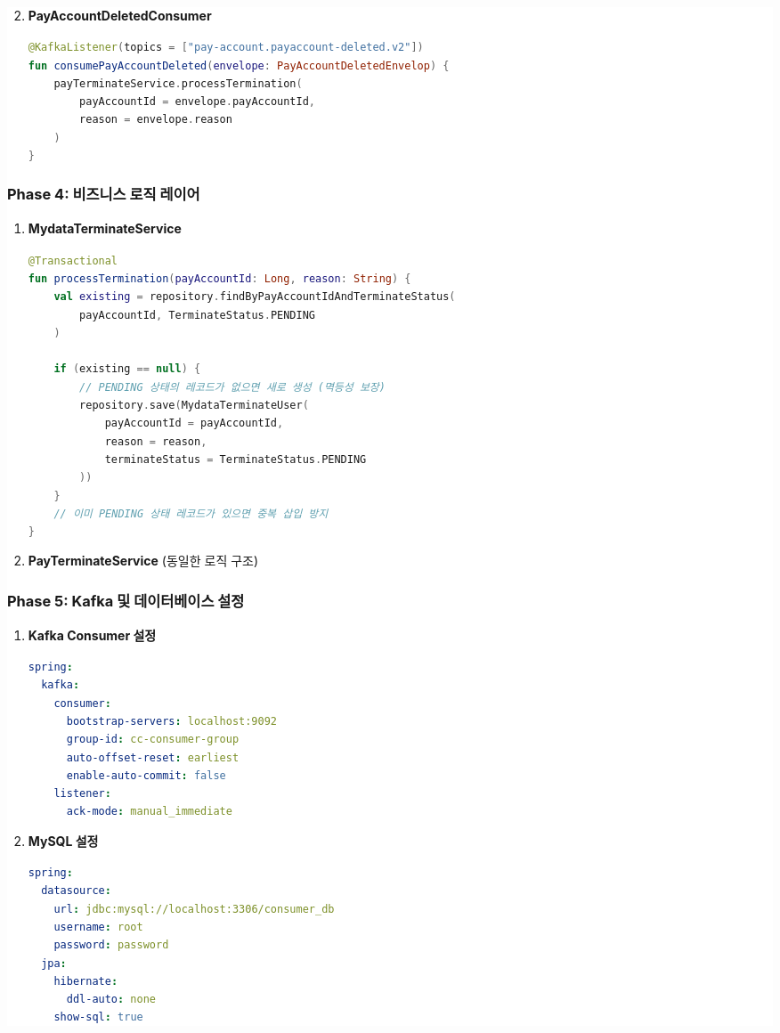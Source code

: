 2. **PayAccountDeletedConsumer**
   ```kotlin
   @KafkaListener(topics = ["pay-account.payaccount-deleted.v2"])
   fun consumePayAccountDeleted(envelope: PayAccountDeletedEnvelop) {
       payTerminateService.processTermination(
           payAccountId = envelope.payAccountId,
           reason = envelope.reason
       )
   }
   ```

### Phase 4: 비즈니스 로직 레이어
1. **MydataTerminateService**
   ```kotlin
   @Transactional
   fun processTermination(payAccountId: Long, reason: String) {
       val existing = repository.findByPayAccountIdAndTerminateStatus(
           payAccountId, TerminateStatus.PENDING
       )
       
       if (existing == null) {
           // PENDING 상태의 레코드가 없으면 새로 생성 (멱등성 보장)
           repository.save(MydataTerminateUser(
               payAccountId = payAccountId,
               reason = reason,
               terminateStatus = TerminateStatus.PENDING
           ))
       }
       // 이미 PENDING 상태 레코드가 있으면 중복 삽입 방지
   }
   ```

2. **PayTerminateService** (동일한 로직 구조)

### Phase 5: Kafka 및 데이터베이스 설정
1. **Kafka Consumer 설정**
   ```yaml
   spring:
     kafka:
       consumer:
         bootstrap-servers: localhost:9092
         group-id: cc-consumer-group
         auto-offset-reset: earliest
         enable-auto-commit: false
       listener:
         ack-mode: manual_immediate
   ```

2. **MySQL 설정**
   ```yaml
   spring:
     datasource:
       url: jdbc:mysql://localhost:3306/consumer_db
       username: root
       password: password
     jpa:
       hibernate:
         ddl-auto: none
       show-sql: true
   ```
